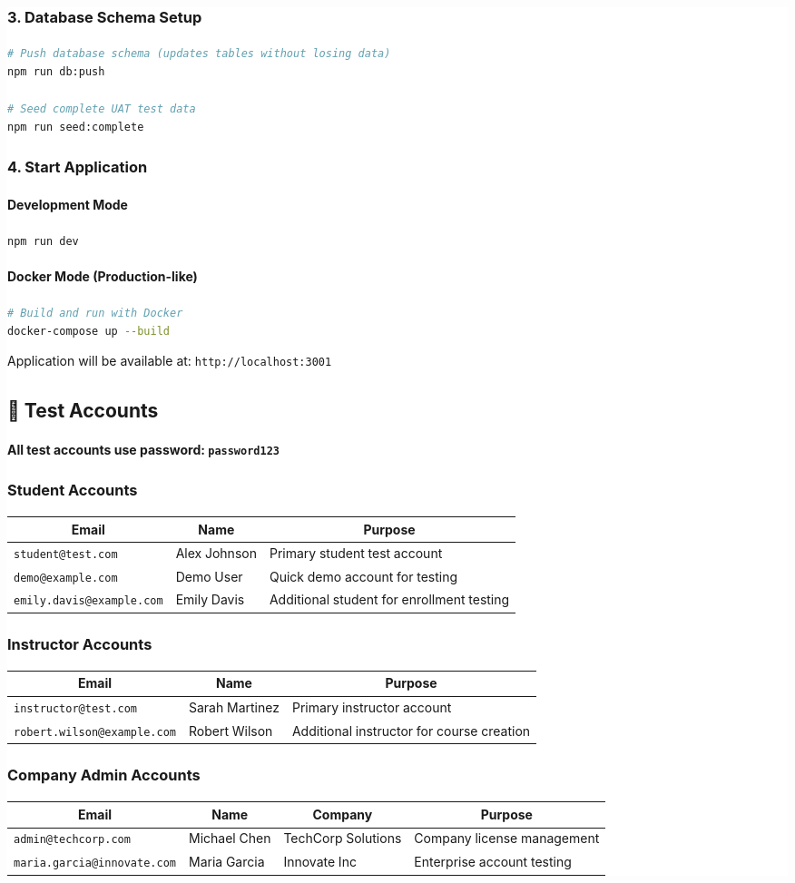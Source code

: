 ### 3. Database Schema Setup

```bash
# Push database schema (updates tables without losing data)
npm run db:push

# Seed complete UAT test data
npm run seed:complete
```

### 4. Start Application

#### Development Mode

```bash
npm run dev
```

#### Docker Mode (Production-like)

```bash
# Build and run with Docker
docker-compose up --build
```

Application will be available at: `http://localhost:3001`

## 👥 Test Accounts

**All test accounts use password: `password123`**

### Student Accounts

| Email | Name | Purpose |
|-------|------|---------|
| `student@test.com` | Alex Johnson | Primary student test account |
| `demo@example.com` | Demo User | Quick demo account for testing |
| `emily.davis@example.com` | Emily Davis | Additional student for enrollment testing |

### Instructor Accounts

| Email | Name | Purpose |
|-------|------|---------|
| `instructor@test.com` | Sarah Martinez | Primary instructor account |
| `robert.wilson@example.com` | Robert Wilson | Additional instructor for course creation |

### Company Admin Accounts

| Email | Name | Company | Purpose |
|-------|------|---------|---------|
| `admin@techcorp.com` | Michael Chen | TechCorp Solutions | Company license management |
| `maria.garcia@innovate.com` | Maria Garcia | Innovate Inc | Enterprise account testing |
